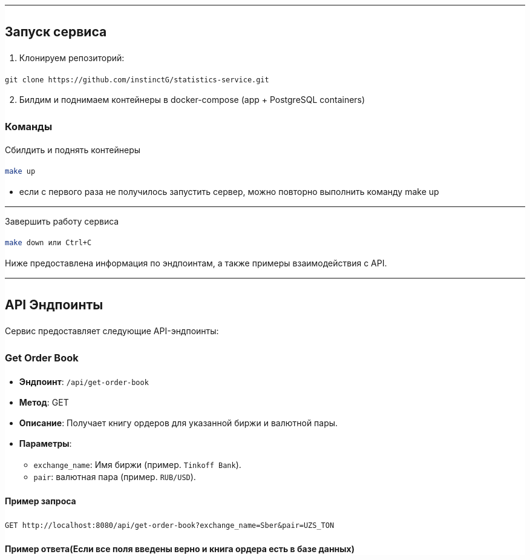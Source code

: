 ***
## Запуск сервиса

1. Клонируем репозиторий:
```
git clone https://github.com/instinctG/statistics-service.git
```

2. Билдим и поднимаем контейнеры в docker-compose (app + PostgreSQL containers)

### Команды
Сбилдить и поднять контейнеры
```sh
make up
```
- если с первого раза не получилось запустить сервер, можно повторно выполнить команду make up
***

Завершить работу сервиса 
```sh
make down или Ctrl+C
```

Ниже предоставлена информация по эндпоинтам, а также примеры взаимодействия с API.

***
## API Эндпоинты

Сервис предоставляет следующие API-эндпоинты:

### Get Order Book

- **Эндпоинт**: `/api/get-order-book`
- **Метод**: GET
- **Описание**: Получает книгу ордеров для указанной биржи и валютной пары.

- **Параметры**:
    - `exchange_name`: Имя биржи (пример. `Tinkoff Bank`).
    - `pair`: валютная пара (пример. `RUB/USD`).

#### Пример запроса
```
GET http://localhost:8080/api/get-order-book?exchange_name=Sber&pair=UZS_TON
```
#### Пример ответа(Если все поля введены верно и книга ордера есть в базе данных)